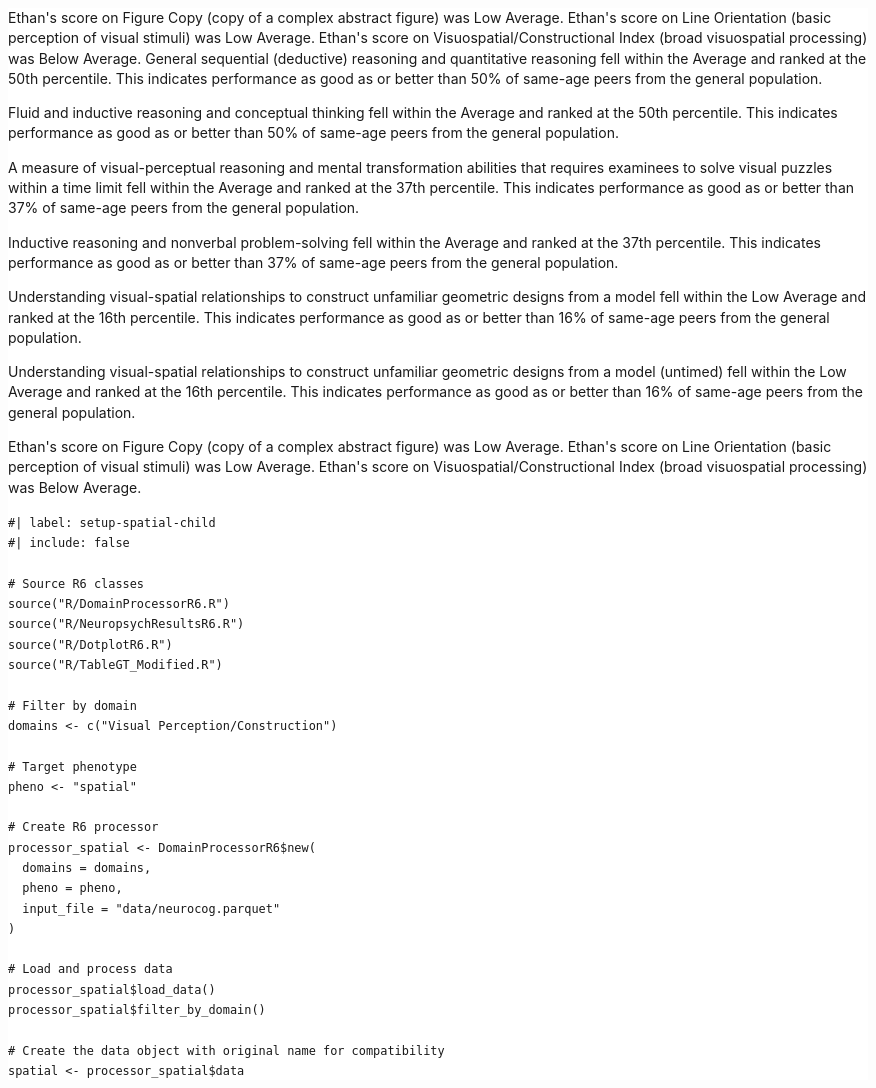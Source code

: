 Ethan's score on Figure Copy (copy of a complex abstract figure) was Low Average.
Ethan's score on Line Orientation (basic perception of visual stimuli) was Low Average.
Ethan's score on Visuospatial/Constructional Index (broad visuospatial processing) was Below Average.
General sequential (deductive) reasoning and quantitative reasoning fell within the Average and ranked at the 50th percentile. This indicates performance as good as or better than 50% of same-age peers from the general population.

Fluid and inductive reasoning and conceptual thinking fell within the Average and ranked at the 50th percentile. This indicates performance as good as or better than 50% of same-age peers from the general population.

A measure of visual-perceptual reasoning and mental transformation abilities that requires examinees to solve visual puzzles within a time limit fell within the Average and ranked at the 37th percentile. This indicates performance as good as or better than 37% of same-age peers from the general population.

Inductive reasoning and nonverbal problem-solving fell within the Average and ranked at the 37th percentile. This indicates performance as good as or better than 37% of same-age peers from the general population.

Understanding visual-spatial relationships to construct unfamiliar geometric designs from a model fell within the Low Average and ranked at the 16th percentile. This indicates performance as good as or better than 16% of same-age peers from the general population.

Understanding visual-spatial relationships to construct unfamiliar geometric designs from a model (untimed) fell within the Low Average and ranked at the 16th percentile. This indicates performance as good as or better than 16% of same-age peers from the general population.

Ethan's score on Figure Copy (copy of a complex abstract figure) was Low Average.
Ethan's score on Line Orientation (basic perception of visual stimuli) was Low Average.
Ethan's score on Visuospatial/Constructional Index (broad visuospatial processing) was Below Average.



```{r}
#| label: setup-spatial-child
#| include: false

# Source R6 classes
source("R/DomainProcessorR6.R")
source("R/NeuropsychResultsR6.R")
source("R/DotplotR6.R")
source("R/TableGT_Modified.R")

# Filter by domain
domains <- c("Visual Perception/Construction")

# Target phenotype
pheno <- "spatial"

# Create R6 processor
processor_spatial <- DomainProcessorR6$new(
  domains = domains,
  pheno = pheno,
  input_file = "data/neurocog.parquet"
)

# Load and process data
processor_spatial$load_data()
processor_spatial$filter_by_domain()

# Create the data object with original name for compatibility
spatial <- processor_spatial$data
```
